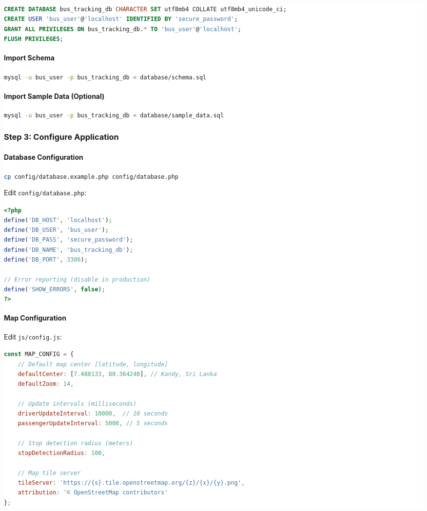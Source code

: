 ```sql
CREATE DATABASE bus_tracking_db CHARACTER SET utf8mb4 COLLATE utf8mb4_unicode_ci;
CREATE USER 'bus_user'@'localhost' IDENTIFIED BY 'secure_password';
GRANT ALL PRIVILEGES ON bus_tracking_db.* TO 'bus_user'@'localhost';
FLUSH PRIVILEGES;
```

#### Import Schema

```bash
mysql -u bus_user -p bus_tracking_db < database/schema.sql
```

#### Import Sample Data (Optional)

```bash
mysql -u bus_user -p bus_tracking_db < database/sample_data.sql
```

### Step 3: Configure Application

#### Database Configuration

```bash
cp config/database.example.php config/database.php
```

Edit `config/database.php`:

```php
<?php
define('DB_HOST', 'localhost');
define('DB_USER', 'bus_user');
define('DB_PASS', 'secure_password');
define('DB_NAME', 'bus_tracking_db');
define('DB_PORT', 3306);

// Error reporting (disable in production)
define('SHOW_ERRORS', false);
?>
```

#### Map Configuration

Edit `js/config.js`:

```javascript
const MAP_CONFIG = {
    // Default map center [latitude, longitude]
    defaultCenter: [7.488133, 80.364240], // Kandy, Sri Lanka
    defaultZoom: 14,
    
    // Update intervals (milliseconds)
    driverUpdateInterval: 10000,  // 10 seconds
    passengerUpdateInterval: 5000, // 5 seconds
    
    // Stop detection radius (meters)
    stopDetectionRadius: 100,
    
    // Map tile server
    tileServer: 'https://{s}.tile.openstreetmap.org/{z}/{x}/{y}.png',
    attribution: '© OpenStreetMap contributors'
};
```
